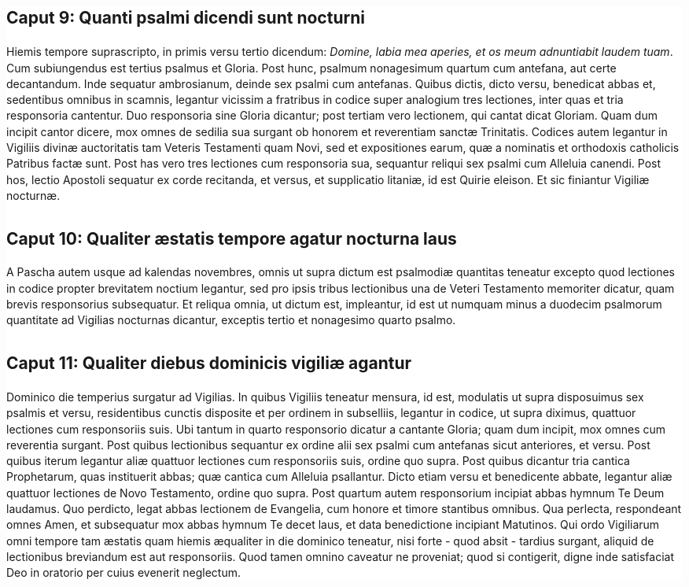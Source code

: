 ## Caput 9: Quanti psalmi dicendi sunt nocturni

Hiemis tempore suprascripto, in primis versu tertio dicendum: *Domine,
labia mea aperies, et os meum adnuntiabit laudem tuam*. Cum subiungendus
est tertius psalmus et Gloria. Post hunc, psalmum nonagesimum quartum
cum antefana, aut certe decantandum. Inde sequatur ambrosianum, deinde
sex psalmi cum antefanas. Quibus dictis, dicto versu, benedicat abbas
et, sedentibus omnibus in scamnis, legantur vicissim a fratribus in
codice super analogium tres lectiones, inter quas et tria responsoria
cantentur. Duo responsoria sine Gloria dicantur; post tertiam vero
lectionem, qui cantat dicat Gloriam. Quam dum incipit cantor dicere, mox
omnes de sedilia sua surgant ob honorem et reverentiam sanctæ
Trinitatis. Codices autem legantur in Vigiliis divinæ auctoritatis tam
Veteris Testamenti quam Novi, sed et expositiones earum, quæ a nominatis
et orthodoxis catholicis Patribus factæ sunt. Post has vero tres
lectiones cum responsoria sua, sequantur reliqui sex psalmi cum Alleluia
canendi. Post hos, lectio Apostoli sequatur ex corde recitanda, et
versus, et supplicatio litaniæ, id est Quirie eleison. Et sic finiantur
Vigiliæ nocturnæ.

## Caput 10: Qualiter æstatis tempore agatur nocturna laus

A Pascha autem usque ad kalendas novembres, omnis ut supra dictum est
psalmodiæ quantitas teneatur excepto quod lectiones in codice propter
brevitatem noctium legantur, sed pro ipsis tribus lectionibus una de
Veteri Testamento memoriter dicatur, quam brevis responsorius
subsequatur. Et reliqua omnia, ut dictum est, impleantur, id est ut
numquam minus a duodecim psalmorum quantitate ad Vigilias nocturnas
dicantur, exceptis tertio et nonagesimo quarto psalmo.

## Caput 11: Qualiter diebus dominicis vigiliæ agantur

Dominico die temperius surgatur ad Vigilias. In quibus Vigiliis teneatur
mensura, id est, modulatis ut supra disposuimus sex psalmis et versu,
residentibus cunctis disposite et per ordinem in subselliis, legantur in
codice, ut supra diximus, quattuor lectiones cum responsoriis suis. Ubi
tantum in quarto responsorio dicatur a cantante Gloria; quam dum
incipit, mox omnes cum reverentia surgant. Post quibus lectionibus
sequantur ex ordine alii sex psalmi cum antefanas sicut anteriores, et
versu. Post quibus iterum legantur aliæ quattuor lectiones cum
responsoriis suis, ordine quo supra. Post quibus dicantur tria cantica
Prophetarum, quas instituerit abbas; quæ cantica cum Alleluia
psallantur. Dicto etiam versu et benedicente abbate, legantur aliæ
quattuor lectiones de Novo Testamento, ordine quo supra. Post quartum
autem responsorium incipiat abbas hymnum Te Deum laudamus. Quo perdicto,
legat abbas lectionem de Evangelia, cum honore et timore stantibus
omnibus. Qua perlecta, respondeant omnes Amen, et subsequatur mox abbas
hymnum Te decet laus, et data benedictione incipiant Matutinos. Qui ordo
Vigiliarum omni tempore tam æstatis quam hiemis æqualiter in die
dominico teneatur, nisi forte - quod absit - tardius surgant, aliquid de
lectionibus breviandum est aut responsoriis. Quod tamen omnino caveatur
ne proveniat; quod si contigerit, digne inde satisfaciat Deo in oratorio
per cuius evenerit neglectum.
